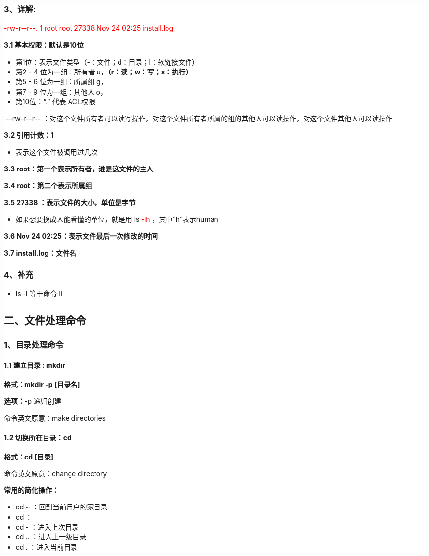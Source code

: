 ### 3、详解: 

<font color=red>-rw-r--r--. 1 root root 27338 Nov 24 02:25 install.log</font>

**3.1 基本权限：默认是10位**

- 第1位：表示文件类型（-：文件；d：目录；l：软链接文件）
- 第2 - 4 位为一组：所有者 u，**（r：读；w：写；x：执行）**
- 第5 - 6 位为一组：所属组 g，
- 第7 - 9 位为一组：其他人 o，
- 第10位：“.” 代表 ACL权限

​	--rw-r--r-- ：对这个文件所有者可以读写操作，对这个文件所有者所属的组的其他人可以读操作，对这个文件其他人可以读操作

**3.2 引用计数：1**

- 表示这个文件被调用过几次

**3.3 root：第一个表示所有者，谁是这文件的主人**

**3.4 root：第二个表示所属组**

**3.5 27338 ：表示文件的大小，单位是字节**

- 如果想要换成人能看懂的单位，就是用 ls <font color=red>-lh</font> ，其中“h”表示human

**3.6 Nov 24 02:25：表示文件最后一次修改的时间**

**3.7 install.log：文件名**

### 4、补充

- ls -l  等于命令  <font color=red>ll</font>



## 二、文件处理命令 

### 1、目录处理命令

#### 1.1 建立目录 : mkdir

**格式：mkdir -p [目录名]**

**选项：**-p 递归创建

命令英文原意：make directories

#### 1.2 切换所在目录：cd

**格式：cd [目录]**

命令英文原意：change directory

**常用的简化操作：**

- cd ~ ：回到当前用户的家目录
- cd    ：
- cd -  ：进入上次目录
- cd .. ：进入上一级目录
- cd .  ：进入当前目录
